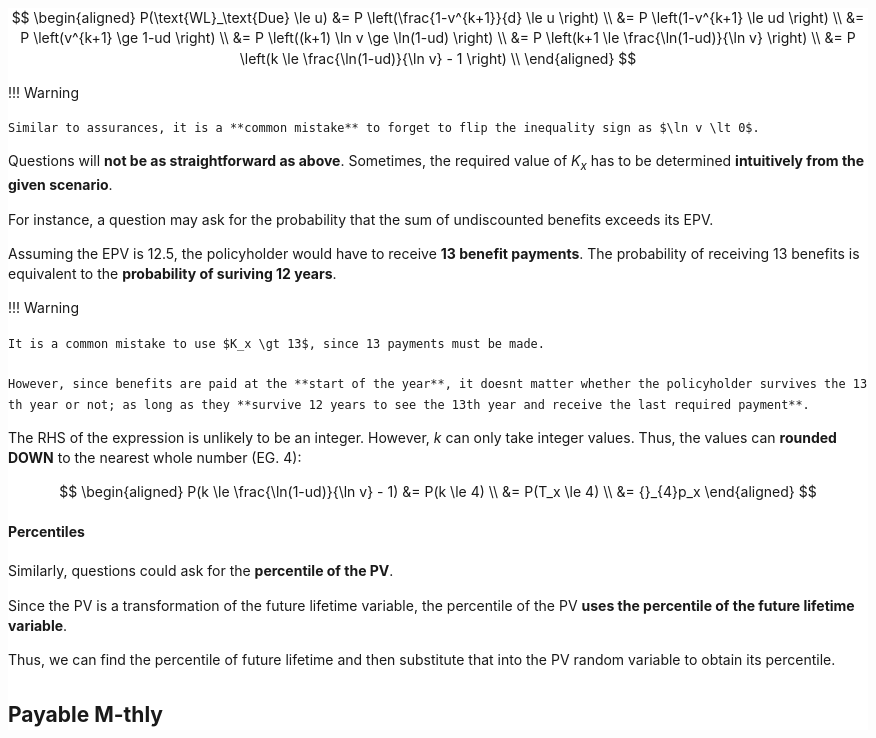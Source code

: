 $$
\begin{aligned}
    P(\text{WL}_\text{Due} \le u)
    &= P \left(\frac{1-v^{k+1}}{d} \le u \right) \\
    &= P \left(1-v^{k+1} \le ud \right) \\
    &= P \left(v^{k+1} \ge 1-ud \right) \\
    &= P \left((k+1) \ln v \ge \ln(1-ud) \right) \\
    &= P \left(k+1 \le \frac{\ln(1-ud)}{\ln v} \right) \\
    &= P \left(k \le \frac{\ln(1-ud)}{\ln v} - 1 \right) \\
\end{aligned}
$$

!!! Warning

    Similar to assurances, it is a **common mistake** to forget to flip the inequality sign as $\ln v \lt 0$.

Questions will **not be as straightforward as above**. Sometimes, the required value of $K_x$ has to be determined **intuitively from the given scenario**.

For instance, a question may ask for the probability that the sum of undiscounted benefits exceeds its EPV.

Assuming the EPV is 12.5, the policyholder would have to receive **13 benefit payments**. The probability of receiving 13 benefits is equivalent to the **probability of suriving 12 years**.

!!! Warning

    It is a common mistake to use $K_x \gt 13$, since 13 payments must be made.

    However, since benefits are paid at the **start of the year**, it doesnt matter whether the policyholder survives the 13th year or not; as long as they **survive 12 years to see the 13th year and receive the last required payment**.

The RHS of the expression is unlikely to be an integer. However, $k$ can only take integer values. Thus, the values can **rounded DOWN** to the nearest whole number (EG. 4):

$$
\begin{aligned}
    P(k \le \frac{\ln(1-ud)}{\ln v} - 1)
    &= P(k \le 4) \\
    &= P(T_x \le 4) \\
    &= {}_{4}p_x
\end{aligned}
$$

#### **Percentiles**

Similarly, questions could ask for the **percentile of the PV**.

Since the PV is a transformation of the future lifetime variable, the percentile of the PV **uses the percentile of the future lifetime variable**. 

Thus, we can find the percentile of future lifetime and then substitute that into the PV random variable to obtain its percentile. 

## **Payable M-thly**
